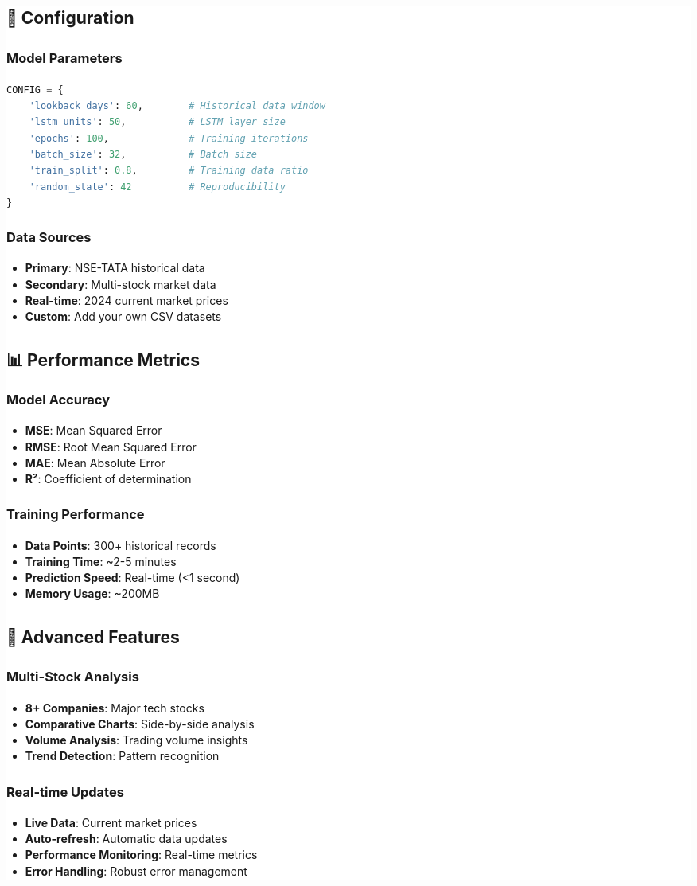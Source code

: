 ## 🔧 Configuration

### **Model Parameters**
```python
CONFIG = {
    'lookback_days': 60,        # Historical data window
    'lstm_units': 50,           # LSTM layer size
    'epochs': 100,              # Training iterations
    'batch_size': 32,           # Batch size
    'train_split': 0.8,         # Training data ratio
    'random_state': 42          # Reproducibility
}
```

### **Data Sources**
- **Primary**: NSE-TATA historical data
- **Secondary**: Multi-stock market data
- **Real-time**: 2024 current market prices
- **Custom**: Add your own CSV datasets

## 📊 Performance Metrics

### **Model Accuracy**
- **MSE**: Mean Squared Error
- **RMSE**: Root Mean Squared Error  
- **MAE**: Mean Absolute Error
- **R²**: Coefficient of determination

### **Training Performance**
- **Data Points**: 300+ historical records
- **Training Time**: ~2-5 minutes
- **Prediction Speed**: Real-time (<1 second)
- **Memory Usage**: ~200MB

## 🚀 Advanced Features

### **Multi-Stock Analysis**
- **8+ Companies**: Major tech stocks
- **Comparative Charts**: Side-by-side analysis
- **Volume Analysis**: Trading volume insights
- **Trend Detection**: Pattern recognition

### **Real-time Updates**
- **Live Data**: Current market prices
- **Auto-refresh**: Automatic data updates
- **Performance Monitoring**: Real-time metrics
- **Error Handling**: Robust error management
